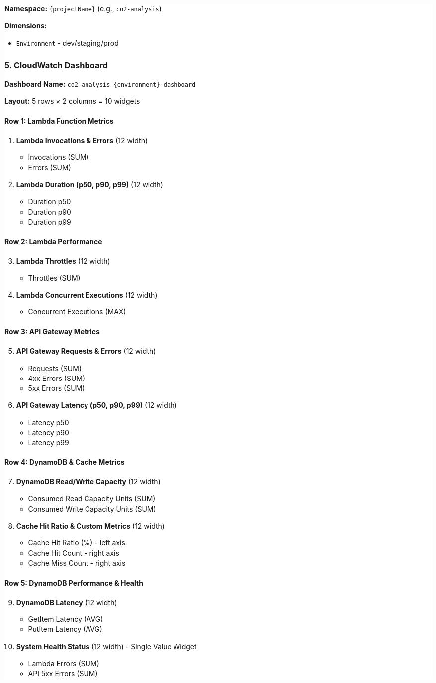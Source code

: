 **Namespace:** `{projectName}` (e.g., `co2-analysis`)

**Dimensions:**
- `Environment` - dev/staging/prod

### 5. CloudWatch Dashboard

**Dashboard Name:** `co2-analysis-{environment}-dashboard`

**Layout:** 5 rows × 2 columns = 10 widgets

#### Row 1: Lambda Function Metrics
1. **Lambda Invocations & Errors** (12 width)
   - Invocations (SUM)
   - Errors (SUM)

2. **Lambda Duration (p50, p90, p99)** (12 width)
   - Duration p50
   - Duration p90
   - Duration p99

#### Row 2: Lambda Performance
3. **Lambda Throttles** (12 width)
   - Throttles (SUM)

4. **Lambda Concurrent Executions** (12 width)
   - Concurrent Executions (MAX)

#### Row 3: API Gateway Metrics
5. **API Gateway Requests & Errors** (12 width)
   - Requests (SUM)
   - 4xx Errors (SUM)
   - 5xx Errors (SUM)

6. **API Gateway Latency (p50, p90, p99)** (12 width)
   - Latency p50
   - Latency p90
   - Latency p99

#### Row 4: DynamoDB & Cache Metrics
7. **DynamoDB Read/Write Capacity** (12 width)
   - Consumed Read Capacity Units (SUM)
   - Consumed Write Capacity Units (SUM)

8. **Cache Hit Ratio & Custom Metrics** (12 width)
   - Cache Hit Ratio (%) - left axis
   - Cache Hit Count - right axis
   - Cache Miss Count - right axis

#### Row 5: DynamoDB Performance & Health
9. **DynamoDB Latency** (12 width)
   - GetItem Latency (AVG)
   - PutItem Latency (AVG)

10. **System Health Status** (12 width) - Single Value Widget
    - Lambda Errors (SUM)
    - API 5xx Errors (SUM)
